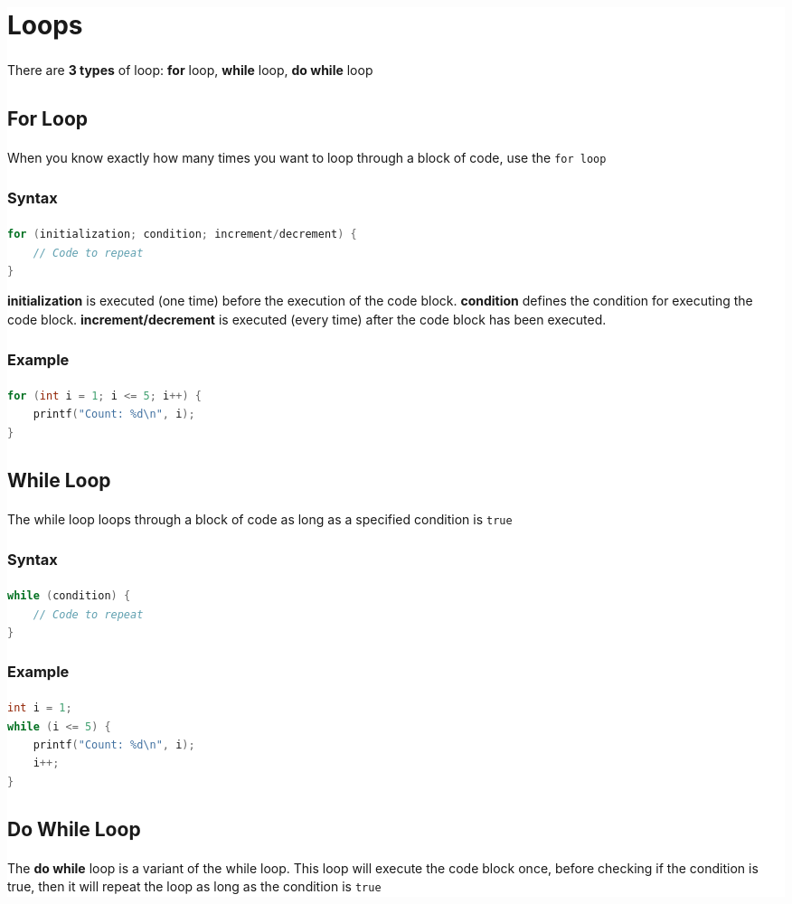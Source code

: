 
# Loops
There are **3 types** of loop: **for** loop, **while** loop, **do while** loop

## For Loop
When you know exactly how many times you want to loop through a block of code, use the `for loop`

### Syntax
```c
for (initialization; condition; increment/decrement) {
    // Code to repeat
}
```

**initialization** is executed (one time) before the execution of the code block. **condition** defines the condition for executing the code block. **increment/decrement** is executed (every time) after the code block has been executed.

### Example
```c
for (int i = 1; i <= 5; i++) {
    printf("Count: %d\n", i);
}
```

## While Loop
The while loop loops through a block of code as long as a specified condition is `true`

### Syntax
```c
while (condition) {
    // Code to repeat
}
```

### Example
```c
int i = 1;
while (i <= 5) {
    printf("Count: %d\n", i);
    i++;
}
```

## Do While Loop
The **do while** loop is a variant of the while loop. This loop will execute the code block once, before checking if the condition is true, then it will repeat the loop as long as the condition is `true`
